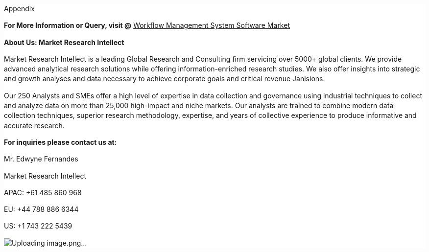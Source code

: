 Appendix</span></em></p><p><span class="font-[700]"><strong>For More Information or Query, visit&nbsp;@</strong>&nbsp;</span><span class="font-[700]"><a href="https://www.marketresearchintellect.com/product/global-workflow-management-system-software-market-size-and-forecast/?utm_source=Linkedin&utm_medium=837" target="_blank" data-tracking-control-name="article-ssr-frontend-pulse_little-text-block" data-tracking-will-navigate="" data-test-link="">Workflow Management System Software Market</a></span></p><p><strong><span class="font-[700]">About Us: Market Research Intellect</span></strong></p><p><span class="">Market Research Intellect is a leading Global Research and Consulting firm servicing over 5000+ global clients. We provide advanced analytical research solutions while offering information-enriched research studies.&nbsp;</span>We also offer insights into strategic and growth analyses and data necessary to achieve corporate goals and critical revenue Janisions.</p><p><span class="">Our 250 Analysts and SMEs offer a high level of expertise in data collection and governance using industrial techniques to collect and analyze data on more than 25,000 high-impact and niche markets. Our analysts are trained to combine modern data collection techniques, superior research methodology, expertise, and years of collective experience to produce informative and accurate research.</span></p><p><strong>For inquiries please contact us at:</strong></p><p>Mr. Edwyne Fernandes</p><p>Market Research Intellect</p><p>APAC: +61 485 860 968</p><p>EU: +44 788 886 6344</p><p>US: +1 743 222 5439</p>
![Uploading image.png…]()
